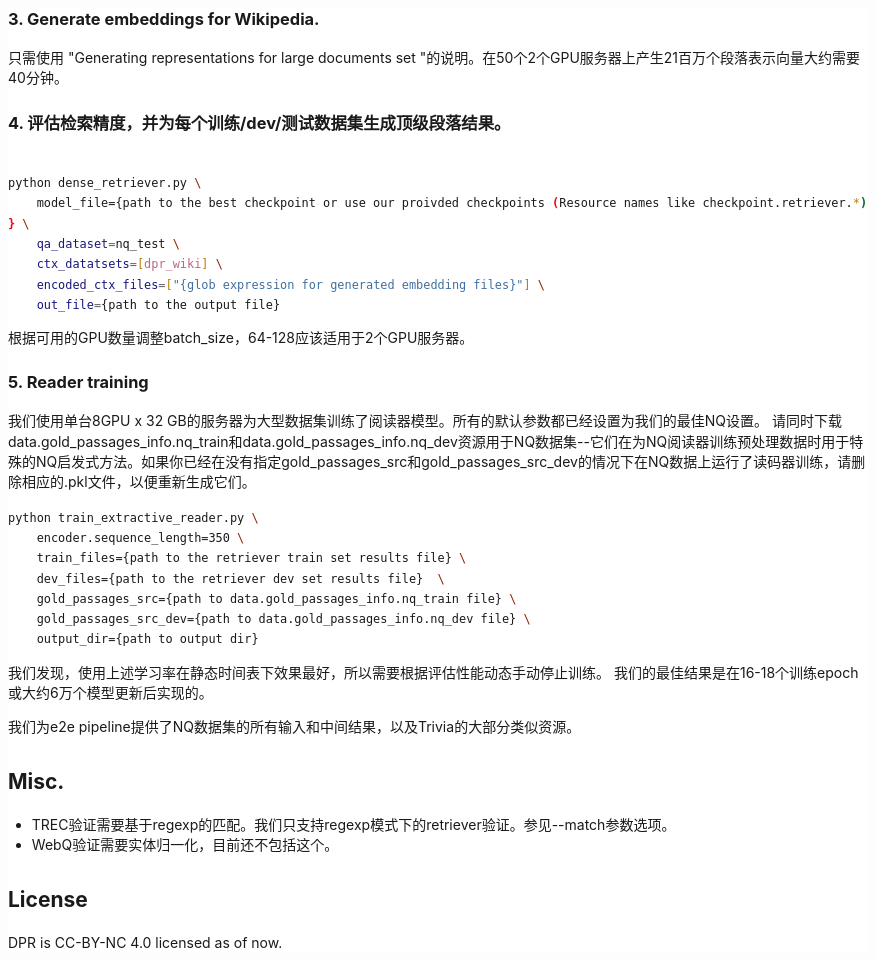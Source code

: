### 3. Generate embeddings for Wikipedia.
只需使用 "Generating representations for large documents set "的说明。在50个2个GPU服务器上产生21百万个段落表示向量大约需要40分钟。

### 4. 评估检索精度，并为每个训练/dev/测试数据集生成顶级段落结果。

```bash

python dense_retriever.py \
	model_file={path to the best checkpoint or use our proivded checkpoints (Resource names like checkpoint.retriever.*)  } \
	qa_dataset=nq_test \
	ctx_datatsets=[dpr_wiki] \
	encoded_ctx_files=["{glob expression for generated embedding files}"] \
	out_file={path to the output file}
```
根据可用的GPU数量调整batch_size，64-128应该适用于2个GPU服务器。

### 5. Reader training
我们使用单台8GPU x 32 GB的服务器为大型数据集训练了阅读器模型。所有的默认参数都已经设置为我们的最佳NQ设置。
请同时下载data.gold_passages_info.nq_train和data.gold_passages_info.nq_dev资源用于NQ数据集--它们在为NQ阅读器训练预处理数据时用于特殊的NQ启发式方法。如果你已经在没有指定gold_passages_src和gold_passages_src_dev的情况下在NQ数据上运行了读码器训练，请删除相应的.pkl文件，以便重新生成它们。

```bash
python train_extractive_reader.py \
	encoder.sequence_length=350 \
	train_files={path to the retriever train set results file} \
	dev_files={path to the retriever dev set results file}  \
	gold_passages_src={path to data.gold_passages_info.nq_train file} \
	gold_passages_src_dev={path to data.gold_passages_info.nq_dev file} \
	output_dir={path to output dir}
```
我们发现，使用上述学习率在静态时间表下效果最好，所以需要根据评估性能动态手动停止训练。
我们的最佳结果是在16-18个训练epoch或大约6万个模型更新后实现的。

我们为e2e pipeline提供了NQ数据集的所有输入和中间结果，以及Trivia的大部分类似资源。

## Misc.
- TREC验证需要基于regexp的匹配。我们只支持regexp模式下的retriever验证。参见--match参数选项。
- WebQ验证需要实体归一化，目前还不包括这个。

## License
DPR is CC-BY-NC 4.0 licensed as of now.
